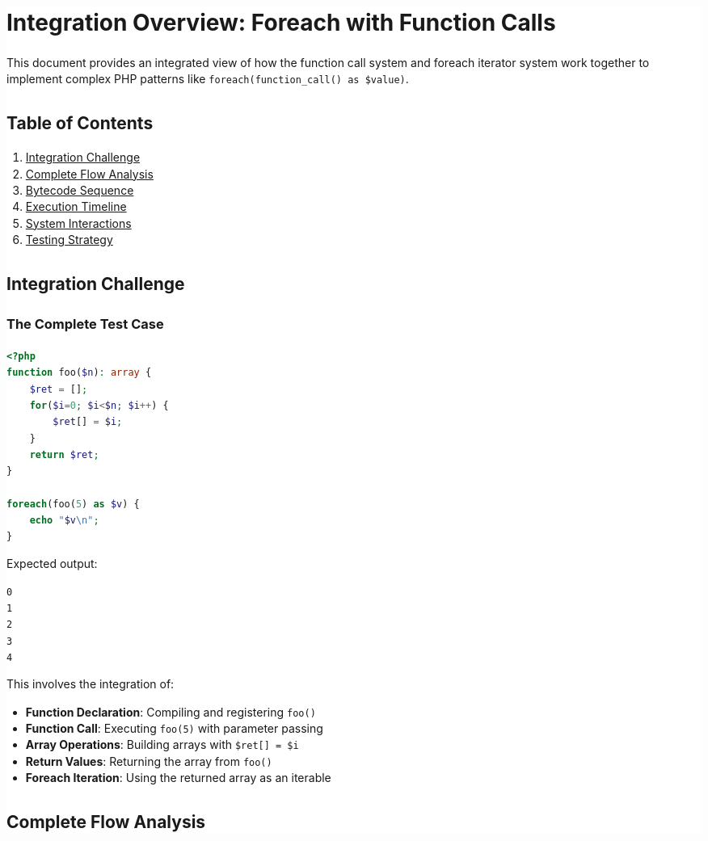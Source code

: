 # Integration Overview: Foreach with Function Calls

This document provides an integrated view of how the function call system and foreach iterator system work together to implement complex PHP patterns like `foreach(function_call() as $value)`.

## Table of Contents

1. [Integration Challenge](#integration-challenge)
2. [Complete Flow Analysis](#complete-flow-analysis)
3. [Bytecode Sequence](#bytecode-sequence)
4. [Execution Timeline](#execution-timeline)
5. [System Interactions](#system-interactions)
6. [Testing Strategy](#testing-strategy)

## Integration Challenge

### The Complete Test Case

```php
<?php
function foo($n): array {
    $ret = [];
    for($i=0; $i<$n; $i++) {
        $ret[] = $i;
    }
    return $ret;
}

foreach(foo(5) as $v) {
    echo "$v\n";
}
```

Expected output:
```
0
1
2
3
4
```

This involves the integration of:
- **Function Declaration**: Compiling and registering `foo()`
- **Function Call**: Executing `foo(5)` with parameter passing
- **Array Operations**: Building arrays with `$ret[] = $i`
- **Return Values**: Returning the array from `foo()`
- **Foreach Iteration**: Using the returned array as an iterable

## Complete Flow Analysis

